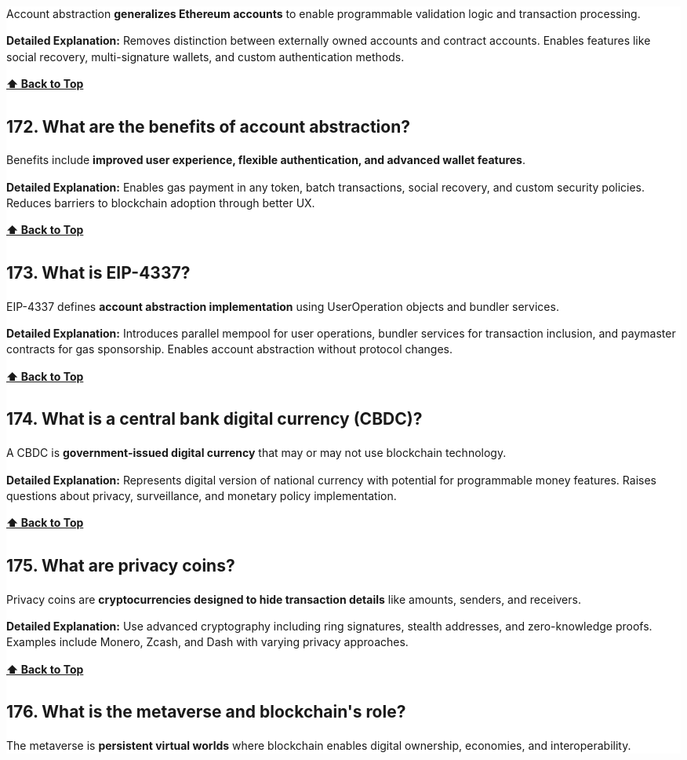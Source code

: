 Account abstraction **generalizes Ethereum accounts** to enable programmable validation logic and transaction processing.

**Detailed Explanation:**
Removes distinction between externally owned accounts and contract accounts. Enables features like social recovery, multi-signature wallets, and custom authentication methods.

**[⬆ Back to Top](#-table-of-contents)**

## 172. What are the benefits of account abstraction?

Benefits include **improved user experience, flexible authentication, and advanced wallet features**.

**Detailed Explanation:**
Enables gas payment in any token, batch transactions, social recovery, and custom security policies. Reduces barriers to blockchain adoption through better UX.

**[⬆ Back to Top](#-table-of-contents)**

## 173. What is EIP-4337?

EIP-4337 defines **account abstraction implementation** using UserOperation objects and bundler services.

**Detailed Explanation:**
Introduces parallel mempool for user operations, bundler services for transaction inclusion, and paymaster contracts for gas sponsorship. Enables account abstraction without protocol changes.

**[⬆ Back to Top](#-table-of-contents)**

## 174. What is a central bank digital currency (CBDC)?

A CBDC is **government-issued digital currency** that may or may not use blockchain technology.

**Detailed Explanation:**
Represents digital version of national currency with potential for programmable money features. Raises questions about privacy, surveillance, and monetary policy implementation.

**[⬆ Back to Top](#-table-of-contents)**

## 175. What are privacy coins?

Privacy coins are **cryptocurrencies designed to hide transaction details** like amounts, senders, and receivers.

**Detailed Explanation:**
Use advanced cryptography including ring signatures, stealth addresses, and zero-knowledge proofs. Examples include Monero, Zcash, and Dash with varying privacy approaches.

**[⬆ Back to Top](#-table-of-contents)**

## 176. What is the metaverse and blockchain's role?

The metaverse is **persistent virtual worlds** where blockchain enables digital ownership, economies, and interoperability.
